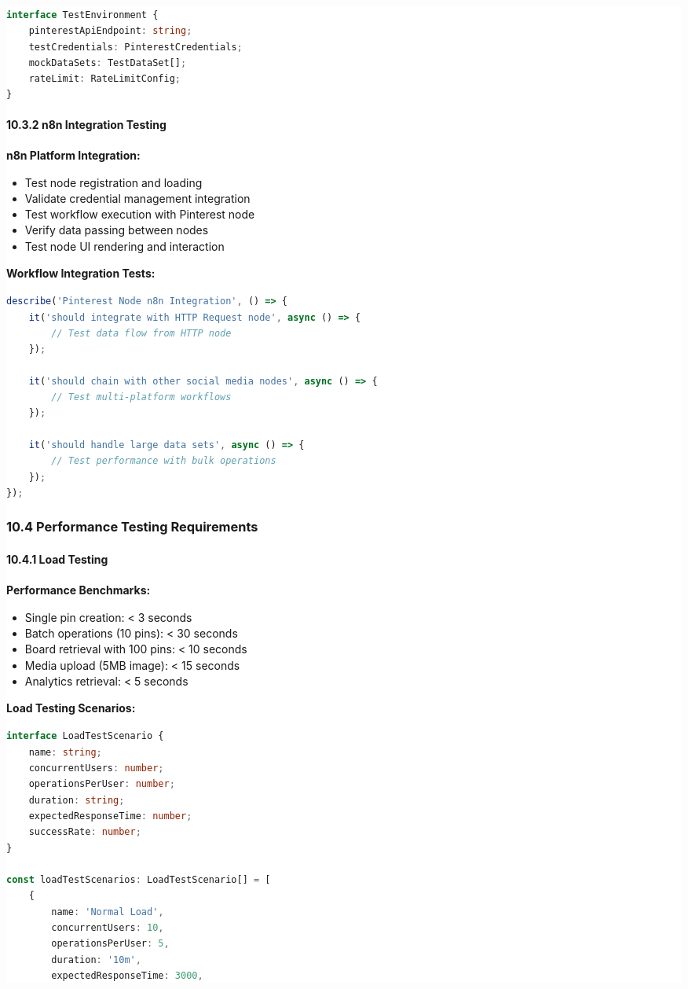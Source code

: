 ```typescript
interface TestEnvironment {
	pinterestApiEndpoint: string;
	testCredentials: PinterestCredentials;
	mockDataSets: TestDataSet[];
	rateLimit: RateLimitConfig;
}
```

#### 10.3.2 n8n Integration Testing

**n8n Platform Integration:**

- Test node registration and loading
- Validate credential management integration
- Test workflow execution with Pinterest node
- Verify data passing between nodes
- Test node UI rendering and interaction

**Workflow Integration Tests:**

```typescript
describe('Pinterest Node n8n Integration', () => {
	it('should integrate with HTTP Request node', async () => {
		// Test data flow from HTTP node
	});

	it('should chain with other social media nodes', async () => {
		// Test multi-platform workflows
	});

	it('should handle large data sets', async () => {
		// Test performance with bulk operations
	});
});
```

### 10.4 Performance Testing Requirements

#### 10.4.1 Load Testing

**Performance Benchmarks:**

- Single pin creation: < 3 seconds
- Batch operations (10 pins): < 30 seconds
- Board retrieval with 100 pins: < 10 seconds
- Media upload (5MB image): < 15 seconds
- Analytics retrieval: < 5 seconds

**Load Testing Scenarios:**

```typescript
interface LoadTestScenario {
	name: string;
	concurrentUsers: number;
	operationsPerUser: number;
	duration: string;
	expectedResponseTime: number;
	successRate: number;
}

const loadTestScenarios: LoadTestScenario[] = [
	{
		name: 'Normal Load',
		concurrentUsers: 10,
		operationsPerUser: 5,
		duration: '10m',
		expectedResponseTime: 3000,
```